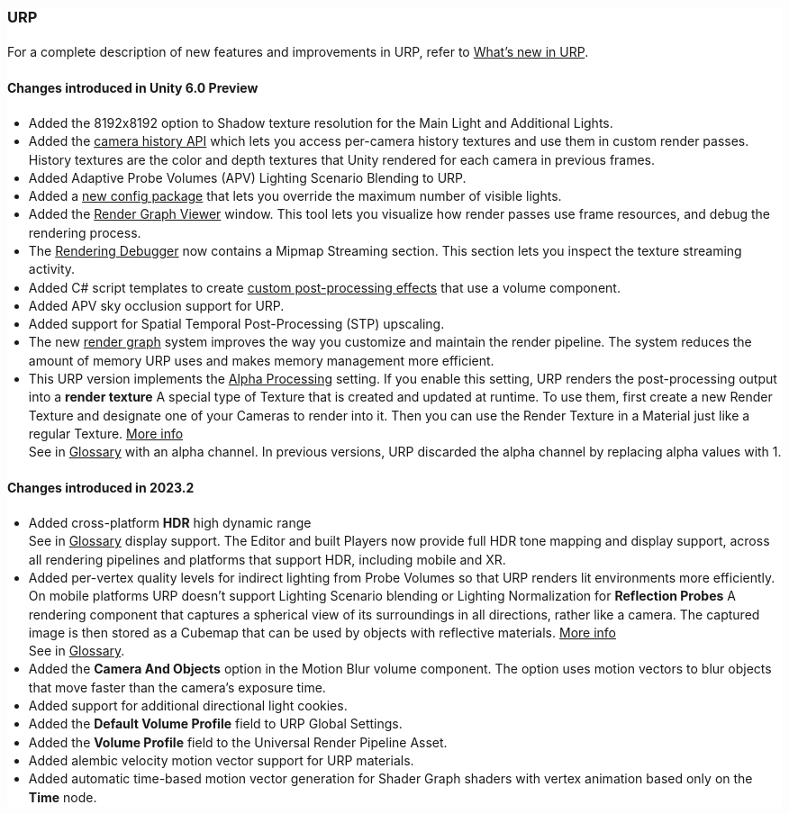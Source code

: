 
### URP
For a complete description of new features and improvements in URP, refer to [What’s new in URP](https://docs.unity3d.com/Packages/com.unity.render-pipelines.universal@17.0/manual/whats-new/urp-whats-new.html). 
#### Changes introduced in Unity 6.0 Preview
  * Added the 8192x8192 option to Shadow texture resolution for the Main Light and Additional Lights.
  * Added the [camera history API](https://docs.unity3d.com/Packages/com.unity.render-pipelines.universal@17.0/api/UnityEngine.Rendering.Universal.UniversalCameraHistory.html) which lets you access per-camera history textures and use them in custom render passes. History textures are the color and depth textures that Unity rendered for each camera in previous frames.
  * Added Adaptive Probe Volumes (APV) Lighting Scenario Blending to URP.
  * Added a [new config package](https://docs.unity3d.com/6000.0/Documentation/Manual/urp/URP-Config-Package.html) that lets you override the maximum number of visible lights.
  * Added the [Render Graph Viewer](https://docs.unity3d.com/6000.0/Documentation/Manual/urp/render-graph-viewer-reference.html) window. This tool lets you visualize how render passes use frame resources, and debug the rendering process.
  * The [Rendering Debugger](https://docs.unity3d.com/6000.0/Documentation/Manual/urp/features/rendering-debugger.html) now contains a Mipmap Streaming section. This section lets you inspect the texture streaming activity.
  * Added C# script templates to create [custom post-processing effects](https://docs.unity3d.com/6000.0/Documentation/Manual/urp/post-processing/custom-post-processing-with-volume.html) that use a volume component.
  * Added APV sky occlusion support for URP.
  * Added support for Spatial Temporal Post-Processing (STP) upscaling.
  * The new [render graph](https://docs.unity3d.com/6000.0/Documentation/Manual/urp/render-graph.html) system improves the way you customize and maintain the render pipeline. The system reduces the amount of memory URP uses and makes memory management more efficient. 
  * This URP version implements the [Alpha Processing](https://docs.unity3d.com/6000.0/Documentation/Manual/urp/universalrp-asset.html#post-processing) setting. If you enable this setting, URP renders the post-processing output into a **render texture** A special type of Texture that is created and updated at runtime. To use them, first create a new Render Texture and designate one of your Cameras to render into it. Then you can use the Render Texture in a Material just like a regular Texture. [More info](https://docs.unity3d.com/6000.0/Documentation/Manual/class-RenderTexture.html)  
See in [Glossary](https://docs.unity3d.com/6000.0/Documentation/Manual/Glossary.html#RenderTexture) with an alpha channel. In previous versions, URP discarded the alpha channel by replacing alpha values with 1.


#### Changes introduced in 2023.2
  * Added cross-platform **HDR** high dynamic range  
See in [Glossary](https://docs.unity3d.com/6000.0/Documentation/Manual/Glossary.html#HDR) display support. The Editor and built Players now provide full HDR tone mapping and display support, across all rendering pipelines and platforms that support HDR, including mobile and XR.
  * Added per-vertex quality levels for indirect lighting from Probe Volumes so that URP renders lit environments more efficiently. On mobile platforms URP doesn’t support Lighting Scenario blending or Lighting Normalization for **Reflection Probes** A rendering component that captures a spherical view of its surroundings in all directions, rather like a camera. The captured image is then stored as a Cubemap that can be used by objects with reflective materials. [More info](https://docs.unity3d.com/6000.0/Documentation/Manual/class-ReflectionProbe.html)  
See in [Glossary](https://docs.unity3d.com/6000.0/Documentation/Manual/Glossary.html#ReflectionProbe).
  * Added the **Camera And Objects** option in the Motion Blur volume component. The option uses motion vectors to blur objects that move faster than the camera’s exposure time.
  * Added support for additional directional light cookies.
  * Added the **Default Volume Profile** field to URP Global Settings.
  * Added the **Volume Profile** field to the Universal Render Pipeline Asset.
  * Added alembic velocity motion vector support for URP materials.
  * Added automatic time-based motion vector generation for Shader Graph shaders with vertex animation based only on the **Time** node.